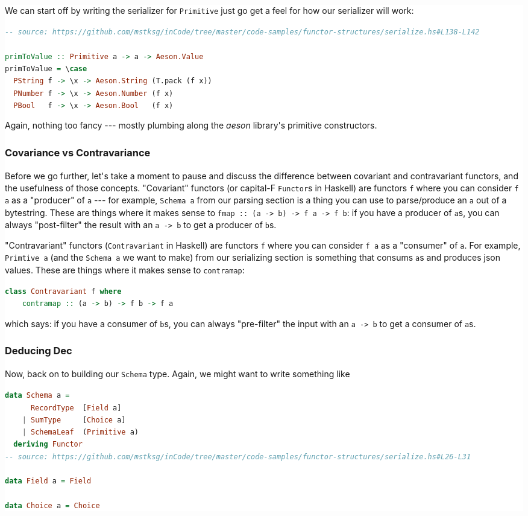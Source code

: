 We can start off by writing the serializer for `Primitive` just go get a feel
for how our serializer will work:

``` haskell
-- source: https://github.com/mstksg/inCode/tree/master/code-samples/functor-structures/serialize.hs#L138-L142

primToValue :: Primitive a -> a -> Aeson.Value
primToValue = \case
  PString f -> \x -> Aeson.String (T.pack (f x))
  PNumber f -> \x -> Aeson.Number (f x)
  PBool   f -> \x -> Aeson.Bool   (f x)
```

Again, nothing too fancy --- mostly plumbing along the *aeson* library's
primitive constructors.

### Covariance vs Contravariance

Before we go further, let's take a moment to pause and discuss the difference
between covariant and contravariant functors, and the usefulness of those
concepts. "Covariant" functors (or capital-F `Functor`s in Haskell) are functors
`f` where you can consider `f a` as a "producer" of `a` --- for example,
`Schema a` from our parsing section is a thing you can use to parse/produce an
`a` out of a bytestring. These are things where it makes sense to
`fmap :: (a -> b) -> f a -> f b`: if you have a producer of `a`s, you can always
"post-filter" the result with an `a -> b` to get a producer of `b`s.

"Contravariant" functors (`Contravariant` in Haskell) are functors `f` where you
can consider `f a` as a "consumer" of `a`. For example, `Primtive a` (and the
`Schema a` we want to make) from our serializing section is something that
consums `a`s and produces json values. These are things where it makes sense to
`contramap`:

``` haskell
class Contravariant f where
    contramap :: (a -> b) -> f b -> f a
```

which says: if you have a consumer of `b`s, you can always "pre-filter" the
input with an `a -> b` to get a consumer of `a`s.

### Deducing Dec

Now, back on to building our `Schema` type. Again, we might want to write
something like

``` haskell
data Schema a =
      RecordType  [Field a]
    | SumType     [Choice a]
    | SchemaLeaf  (Primitive a)
  deriving Functor
-- source: https://github.com/mstksg/inCode/tree/master/code-samples/functor-structures/serialize.hs#L26-L31

data Field a = Field

data Choice a = Choice
```


[^1]: And, if we want it, it has the more useful `Contravariant` instance: